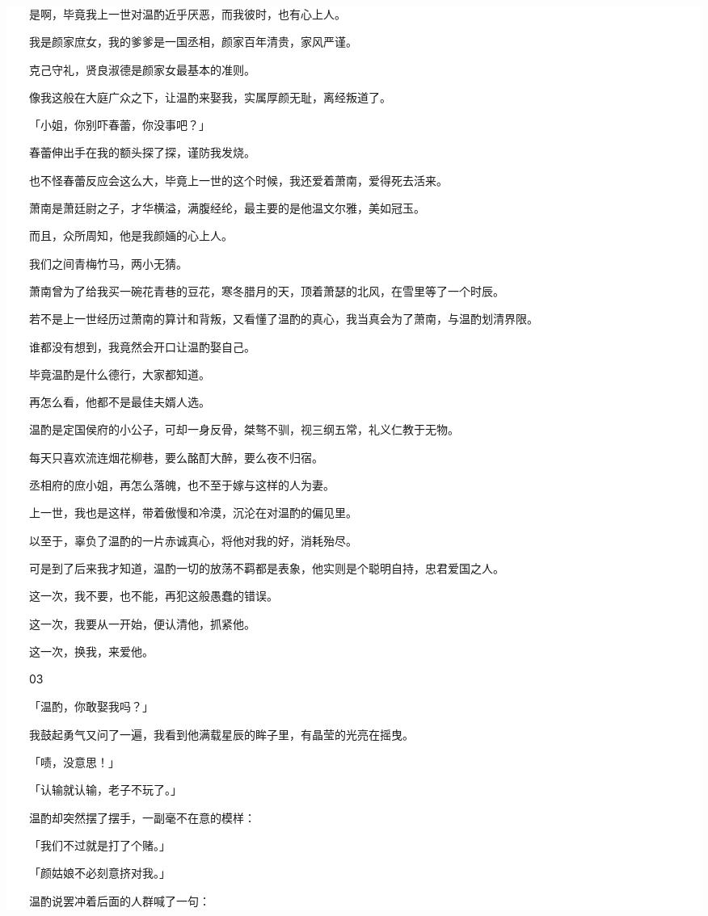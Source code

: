 &emsp;&emsp;是啊，毕竟我上一世对温酌近乎厌恶，而我彼时，也有心上人。  
  
&emsp;&emsp;我是颜家庶女，我的爹爹是一国丞相，颜家百年清贵，家风严谨。  
  
&emsp;&emsp;克己守礼，贤良淑德是颜家女最基本的准则。  
  
&emsp;&emsp;像我这般在大庭广众之下，让温酌来娶我，实属厚颜无耻，离经叛道了。  
  
&emsp;&emsp;「小姐，你别吓春蕾，你没事吧？」  
  
&emsp;&emsp;春蕾伸出手在我的额头探了探，谨防我发烧。  
  
&emsp;&emsp;也不怪春蕾反应会这么大，毕竟上一世的这个时候，我还爱着萧南，爱得死去活来。  
  
&emsp;&emsp;萧南是萧廷尉之子，才华横溢，满腹经纶，最主要的是他温文尔雅，美如冠玉。  
  
&emsp;&emsp;而且，众所周知，他是我颜婳的心上人。  
  
&emsp;&emsp;我们之间青梅竹马，两小无猜。  
  
&emsp;&emsp;萧南曾为了给我买一碗花青巷的豆花，寒冬腊月的天，顶着萧瑟的北风，在雪里等了一个时辰。  
  
&emsp;&emsp;若不是上一世经历过萧南的算计和背叛，又看懂了温酌的真心，我当真会为了萧南，与温酌划清界限。  
  
&emsp;&emsp;谁都没有想到，我竟然会开口让温酌娶自己。  
  
&emsp;&emsp;毕竟温酌是什么德行，大家都知道。  
  
&emsp;&emsp;再怎么看，他都不是最佳夫婿人选。  
  
&emsp;&emsp;温酌是定国侯府的小公子，可却一身反骨，桀骜不驯，视三纲五常，礼义仁教于无物。  
  
&emsp;&emsp;每天只喜欢流连烟花柳巷，要么酩酊大醉，要么夜不归宿。  
  
&emsp;&emsp;丞相府的庶小姐，再怎么落魄，也不至于嫁与这样的人为妻。  
  
&emsp;&emsp;上一世，我也是这样，带着傲慢和冷漠，沉沦在对温酌的偏见里。  
  
&emsp;&emsp;以至于，辜负了温酌的一片赤诚真心，将他对我的好，消耗殆尽。  
  
&emsp;&emsp;可是到了后来我才知道，温酌一切的放荡不羁都是表象，他实则是个聪明自持，忠君爱国之人。  
  
&emsp;&emsp;这一次，我不要，也不能，再犯这般愚蠢的错误。  
  
&emsp;&emsp;这一次，我要从一开始，便认清他，抓紧他。  
  
&emsp;&emsp;这一次，换我，来爱他。  
  
&emsp;&emsp;03  
  
&emsp;&emsp;「温酌，你敢娶我吗？」  
  
&emsp;&emsp;我鼓起勇气又问了一遍，我看到他满载星辰的眸子里，有晶莹的光亮在摇曳。  
  
&emsp;&emsp;「啧，没意思！」  
  
&emsp;&emsp;「认输就认输，老子不玩了。」  
  
&emsp;&emsp;温酌却突然摆了摆手，一副毫不在意的模样：  
  
&emsp;&emsp;「我们不过就是打了个赌。」  
  
&emsp;&emsp;「颜姑娘不必刻意挤对我。」  
  
&emsp;&emsp;温酌说罢冲着后面的人群喊了一句：  
  